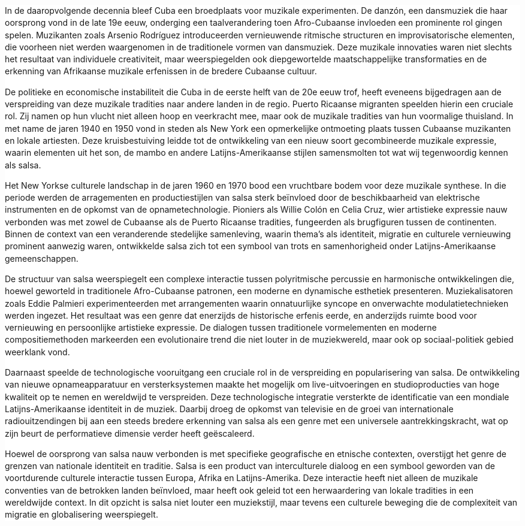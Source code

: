 In de daaropvolgende decennia bleef Cuba een broedplaats voor muzikale experimenten. De danzón, een
dansmuziek die haar oorsprong vond in de late 19e eeuw, onderging een taalverandering toen
Afro-Cubaanse invloeden een prominente rol gingen spelen. Muzikanten zoals Arsenio Rodríguez
introduceerden vernieuwende ritmische structuren en improvisatorische elementen, die voorheen niet
werden waargenomen in de traditionele vormen van dansmuziek. Deze muzikale innovaties waren niet
slechts het resultaat van individuele creativiteit, maar weerspiegelden ook diepgewortelde
maatschappelijke transformaties en de erkenning van Afrikaanse muzikale erfenissen in de bredere
Cubaanse cultuur.

De politieke en economische instabiliteit die Cuba in de eerste helft van de 20e eeuw trof, heeft
eveneens bijgedragen aan de verspreiding van deze muzikale tradities naar andere landen in de regio.
Puerto Ricaanse migranten speelden hierin een cruciale rol. Zij namen op hun vlucht niet alleen hoop
en veerkracht mee, maar ook de muzikale tradities van hun voormalige thuisland. In met name de jaren
1940 en 1950 vond in steden als New York een opmerkelijke ontmoeting plaats tussen Cubaanse
muzikanten en lokale artiesten. Deze kruisbestuiving leidde tot de ontwikkeling van een nieuw soort
gecombineerde muzikale expressie, waarin elementen uit het son, de mambo en andere
Latijns-Amerikaanse stijlen samensmolten tot wat wij tegenwoordig kennen als salsa.

Het New Yorkse culturele landschap in de jaren 1960 en 1970 bood een vruchtbare bodem voor deze
muzikale synthese. In die periode werden de arragementen en productiestijlen van salsa sterk
beïnvloed door de beschikbaarheid van elektrische instrumenten en de opkomst van de
opnametechnologie. Pioniers als Willie Colón en Celia Cruz, wier artistieke expressie nauw verbonden
was met zowel de Cubaanse als de Puerto Ricaanse tradities, fungeerden als brugfiguren tussen de
continenten. Binnen de context van een veranderende stedelijke samenleving, waarin thema’s als
identiteit, migratie en culturele vernieuwing prominent aanwezig waren, ontwikkelde salsa zich tot
een symbool van trots en samenhorigheid onder Latijns-Amerikaanse gemeenschappen.

De structuur van salsa weerspiegelt een complexe interactie tussen polyritmische percussie en
harmonische ontwikkelingen die, hoewel geworteld in traditionele Afro-Cubaanse patronen, een moderne
en dynamische esthetiek presenteren. Muziekalisatoren zoals Eddie Palmieri experimenteerden met
arrangementen waarin onnatuurlijke syncope en onverwachte modulatietechnieken werden ingezet. Het
resultaat was een genre dat enerzijds de historische erfenis eerde, en anderzijds ruimte bood voor
vernieuwing en persoonlijke artistieke expressie. De dialogen tussen traditionele vormelementen en
moderne compositiemethoden markeerden een evolutionaire trend die niet louter in de muziekwereld,
maar ook op sociaal-politiek gebied weerklank vond.

Daarnaast speelde de technologische vooruitgang een cruciale rol in de verspreiding en
popularisering van salsa. De ontwikkeling van nieuwe opnameapparatuur en versterksystemen maakte het
mogelijk om live-uitvoeringen en studioproducties van hoge kwaliteit op te nemen en wereldwijd te
verspreiden. Deze technologische integratie versterkte de identificatie van een mondiale
Latijns-Amerikaanse identiteit in de muziek. Daarbij droeg de opkomst van televisie en de groei van
internationale radiouitzendingen bij aan een steeds bredere erkenning van salsa als een genre met
een universele aantrekkingskracht, wat op zijn beurt de performatieve dimensie verder heeft
geëscaleerd.

Hoewel de oorsprong van salsa nauw verbonden is met specifieke geografische en etnische contexten,
overstijgt het genre de grenzen van nationale identiteit en traditie. Salsa is een product van
interculturele dialoog en een symbool geworden van de voortdurende culturele interactie tussen
Europa, Afrika en Latijns-Amerika. Deze interactie heeft niet alleen de muzikale conventies van de
betrokken landen beïnvloed, maar heeft ook geleid tot een herwaardering van lokale tradities in een
wereldwijde context. In dit opzicht is salsa niet louter een muziekstijl, maar tevens een culturele
beweging die de complexiteit van migratie en globalisering weerspiegelt.
